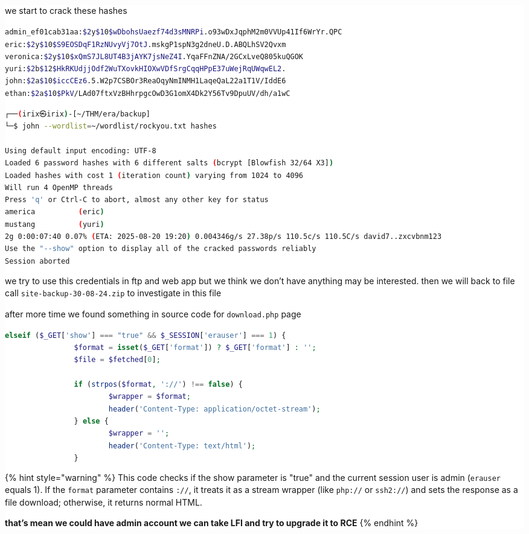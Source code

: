 we start to crack these hashes

```bash
admin_ef01cab31aa:$2y$10$wDbohsUaezf74d3sMNRPi.o93wDxJqphM2m0VVUp41If6WrYr.QPC
eric:$2y$10$S9EOSDqF1RzNUvyVj7OtJ.mskgP1spN3g2dneU.D.ABQLhSV2Qvxm
veronica:$2y$10$xQmS7JL8UT4B3jAYK7jsNeZ4I.YqaFFnZNA/2GCxLveQ805kuQGOK
yuri:$2b$12$HkRKUdjjOdf2WuTXovkHIOXwVDfSrgCqqHPpE37uWejRqUWqwEL2.
john:$2a$10$iccCEz6.5.W2p7CSBOr3ReaOqyNmINMH1LaqeQaL22a1T1V/IddE6
ethan:$2a$10$PkV/LAd07ftxVzBHhrpgcOwD3G1omX4Dk2Y56Tv9DpuUV/dh/a1wC
```

```bash
┌──(irix㉿irix)-[~/THM/era/backup]
└─$ john --wordlist=~/wordlist/rockyou.txt hashes 

Using default input encoding: UTF-8
Loaded 6 password hashes with 6 different salts (bcrypt [Blowfish 32/64 X3])
Loaded hashes with cost 1 (iteration count) varying from 1024 to 4096
Will run 4 OpenMP threads
Press 'q' or Ctrl-C to abort, almost any other key for status
america          (eric)     
mustang          (yuri)     
2g 0:00:07:40 0.07% (ETA: 2025-08-20 19:20) 0.004346g/s 27.38p/s 110.5c/s 110.5C/s david7..zxcvbnm123
Use the "--show" option to display all of the cracked passwords reliably
Session aborted

```

we try to use this credentials in ftp and web app but we think we don’t have anything may be interested. then we will back to file call `site-backup-30-08-24.zip` to investigate in this file

after more time we found something in source code for `download.php` page

```php
elseif ($_GET['show'] === "true" && $_SESSION['erauser'] === 1) {
                $format = isset($_GET['format']) ? $_GET['format'] : '';
                $file = $fetched[0];

                if (strpos($format, '://') !== false) {
                        $wrapper = $format;
                        header('Content-Type: application/octet-stream');
                } else {
                        $wrapper = '';
                        header('Content-Type: text/html');
                }
```

{% hint style="warning" %}
This code checks if the show parameter is "true" and the current session user is admin (`erauser` equals 1). If the `format` parameter contains `://`, it treats it as a stream wrapper (like `php://` or `ssh2://`) and sets the response as a file download; otherwise, it returns normal HTML.

**that’s mean we could have admin account we can take LFI and try to upgrade it to RCE**
{% endhint %}
